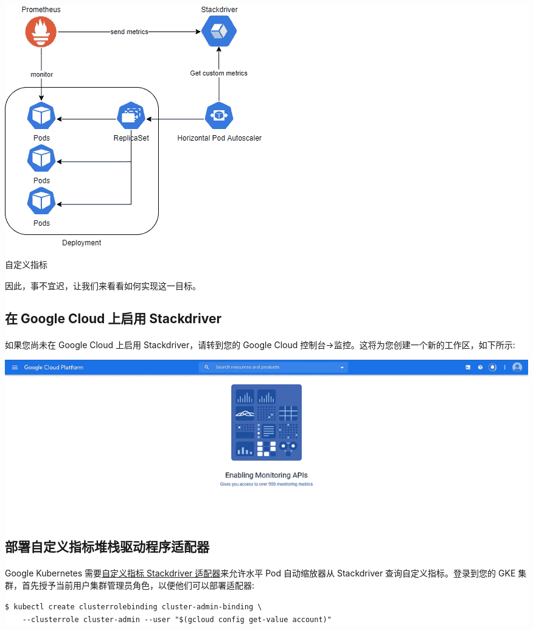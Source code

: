![](img/a99abb177172c17e84156eac8ae0ce27.png)

自定义指标

因此，事不宜迟，让我们来看看如何实现这一目标。

## 在 Google Cloud 上启用 Stackdriver

如果您尚未在 Google Cloud 上启用 Stackdriver，请转到您的 Google Cloud 控制台->监控。这将为您创建一个新的工作区，如下所示:

![](img/a289d8f360640e353481474c682a9668.png)

## 部署自定义指标堆栈驱动程序适配器

Google Kubernetes 需要[自定义指标 Stackdriver 适配器](https://github.com/GoogleCloudPlatform/k8s-stackdriver/tree/master/custom-metrics-stackdriver-adapter)来允许水平 Pod 自动缩放器从 Stackdriver 查询自定义指标。登录到您的 GKE 集群，首先授予当前用户集群管理员角色，以便他们可以部署适配器:

```
$ kubectl create clusterrolebinding cluster-admin-binding \
    --clusterrole cluster-admin --user "$(gcloud config get-value account)"
```
